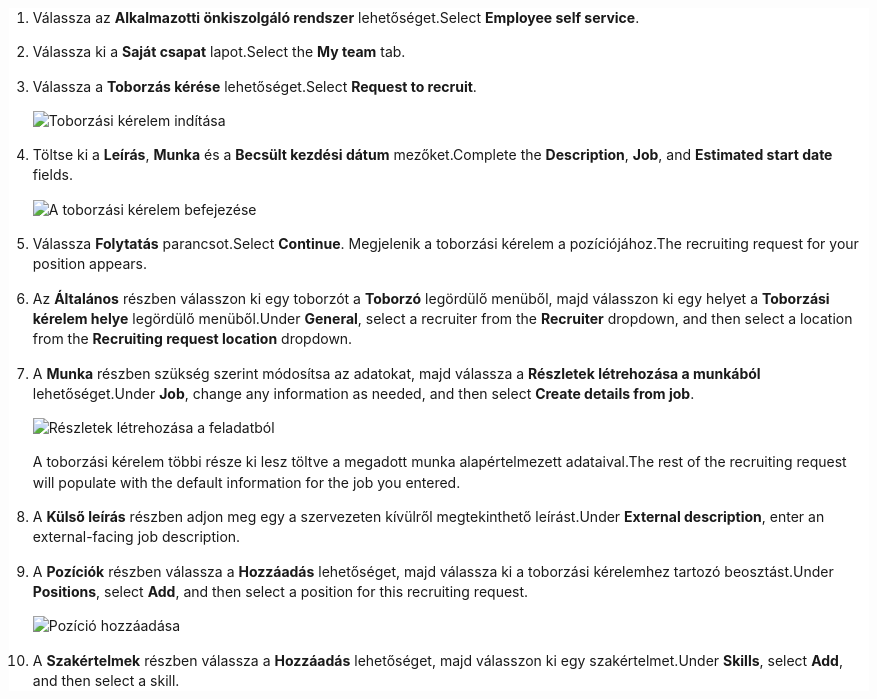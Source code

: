 1. <span data-ttu-id="d7e93-136">Válassza az **Alkalmazotti önkiszolgáló rendszer** lehetőséget.</span><span class="sxs-lookup"><span data-stu-id="d7e93-136">Select **Employee self service**.</span></span>

2. <span data-ttu-id="d7e93-137">Válassza ki a **Saját csapat** lapot.</span><span class="sxs-lookup"><span data-stu-id="d7e93-137">Select the **My team** tab.</span></span>

3. <span data-ttu-id="d7e93-138">Válassza a **Toborzás kérése** lehetőséget.</span><span class="sxs-lookup"><span data-stu-id="d7e93-138">Select  **Request to recruit**.</span></span>

   ![Toborzási kérelem indítása](./media/hr-recruit-1-request-to-recruit.png)

4. <span data-ttu-id="d7e93-140">Töltse ki a **Leírás**, **Munka** és a **Becsült kezdési dátum** mezőket.</span><span class="sxs-lookup"><span data-stu-id="d7e93-140">Complete the **Description**, **Job**, and **Estimated start date** fields.</span></span>

   ![A toborzási kérelem befejezése](./media/hr-recruit-2-request-to-recruit.png)

5. <span data-ttu-id="d7e93-142">Válassza **Folytatás** parancsot.</span><span class="sxs-lookup"><span data-stu-id="d7e93-142">Select **Continue**.</span></span> <span data-ttu-id="d7e93-143">Megjelenik a toborzási kérelem a pozíciójához.</span><span class="sxs-lookup"><span data-stu-id="d7e93-143">The recruiting request for your position appears.</span></span>

6. <span data-ttu-id="d7e93-144">Az **Általános** részben válasszon ki egy toborzót a **Toborzó** legördülő menüből, majd válasszon ki egy helyet a **Toborzási kérelem helye** legördülő menüből.</span><span class="sxs-lookup"><span data-stu-id="d7e93-144">Under **General**, select a recruiter from the **Recruiter** dropdown, and then select a location from the **Recruiting request location** dropdown.</span></span>

7. <span data-ttu-id="d7e93-145">A **Munka** részben szükség szerint módosítsa az adatokat, majd válassza a **Részletek létrehozása a munkából** lehetőséget.</span><span class="sxs-lookup"><span data-stu-id="d7e93-145">Under **Job**, change any information as needed, and then select **Create details from job**.</span></span>

   ![Részletek létrehozása a feladatból](./media/hr-recruit-3-create-details-from-job.png)

   <span data-ttu-id="d7e93-147">A toborzási kérelem többi része ki lesz töltve a megadott munka alapértelmezett adataival.</span><span class="sxs-lookup"><span data-stu-id="d7e93-147">The rest of the recruiting request will populate with the default information for the job you entered.</span></span>

8. <span data-ttu-id="d7e93-148">A **Külső leírás** részben adjon meg egy a szervezeten kívülről megtekinthető leírást.</span><span class="sxs-lookup"><span data-stu-id="d7e93-148">Under **External description**, enter an external-facing job description.</span></span>

9. <span data-ttu-id="d7e93-149">A **Pozíciók** részben válassza a **Hozzáadás** lehetőséget, majd válassza ki a toborzási kérelemhez tartozó beosztást.</span><span class="sxs-lookup"><span data-stu-id="d7e93-149">Under **Positions**, select **Add**, and then select a position for this recruiting request.</span></span>

   ![Pozíció hozzáadása](./media/hr-recruit-4-select-position.png)

10. <span data-ttu-id="d7e93-151">A **Szakértelmek** részben válassza a **Hozzáadás** lehetőséget, majd válasszon ki egy szakértelmet.</span><span class="sxs-lookup"><span data-stu-id="d7e93-151">Under **Skills**, select **Add**, and then select a skill.</span></span>
